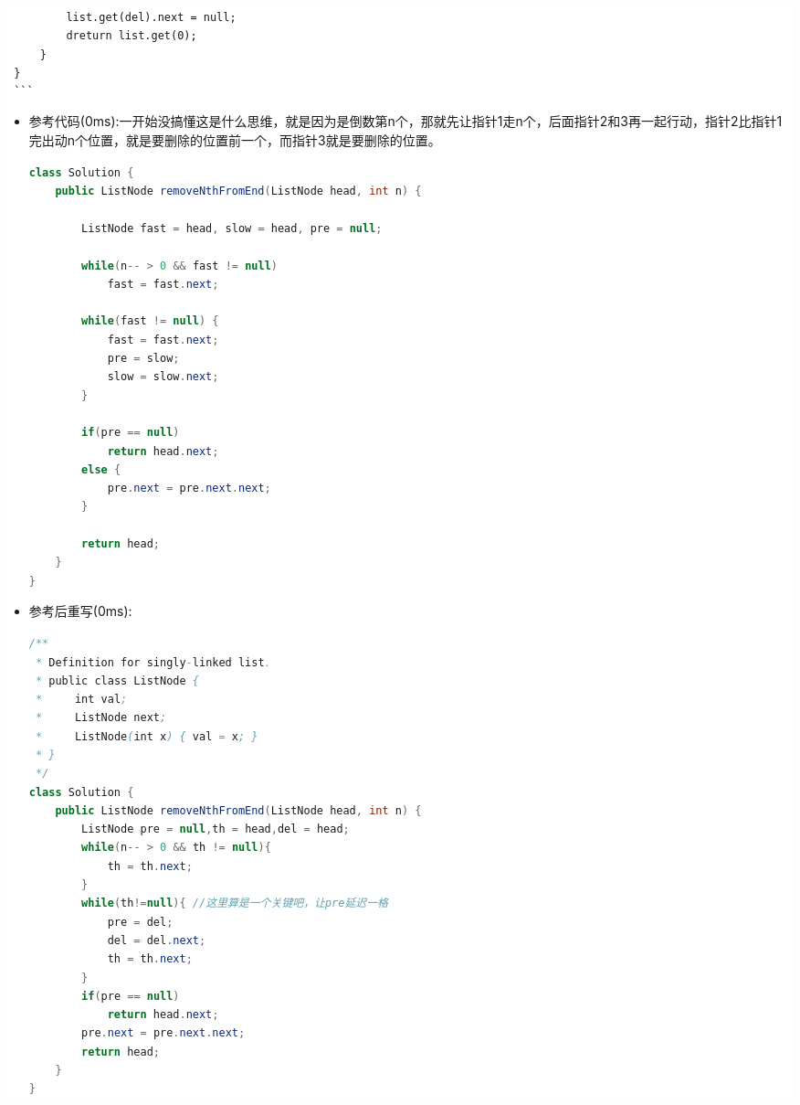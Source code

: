              list.get(del).next = null;
             dreturn list.get(0);
         }
     }
     ```

   + 参考代码(0ms):一开始没搞懂这是什么思维，就是因为是倒数第n个，那就先让指针1走n个，后面指针2和3再一起行动，指针2比指针1完出动n个位置，就是要删除的位置前一个，而指针3就是要删除的位置。

     ```java
     class Solution {
         public ListNode removeNthFromEnd(ListNode head, int n) {
             
             ListNode fast = head, slow = head, pre = null;
             
             while(n-- > 0 && fast != null)
                 fast = fast.next;
             
             while(fast != null) {
                 fast = fast.next;
                 pre = slow;
                 slow = slow.next;
             }
     
             if(pre == null)
                 return head.next;
             else {
                 pre.next = pre.next.next;
             }
             
             return head;
         }
     }
     ```

   + 参考后重写(0ms):

     ```java
     /**
      * Definition for singly-linked list.
      * public class ListNode {
      *     int val;
      *     ListNode next;
      *     ListNode(int x) { val = x; }
      * }
      */
     class Solution {
         public ListNode removeNthFromEnd(ListNode head, int n) {
             ListNode pre = null,th = head,del = head;
             while(n-- > 0 && th != null){
                 th = th.next;
             }
             while(th!=null){ //这里算是一个关键吧，让pre延迟一格
                 pre = del;
                 del = del.next;
                 th = th.next;
             }
             if(pre == null)
                 return head.next;
             pre.next = pre.next.next;
             return head;
         }
     }
     ```
